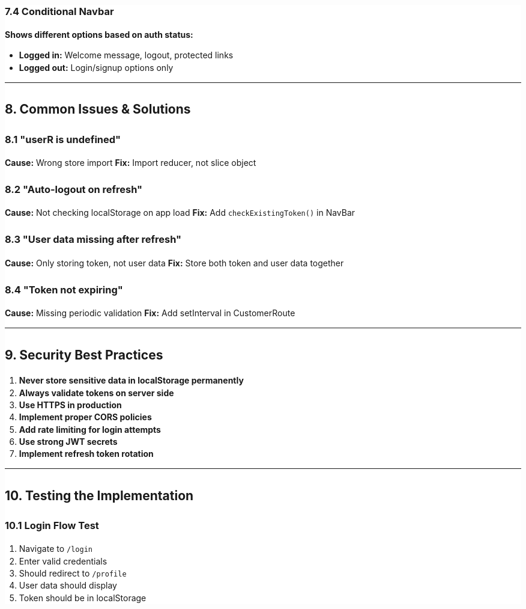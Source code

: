 ### 7.4 Conditional Navbar

**Shows different options based on auth status:**
- **Logged in:** Welcome message, logout, protected links
- **Logged out:** Login/signup options only

---

## 8. Common Issues & Solutions

### 8.1 "userR is undefined"
**Cause:** Wrong store import
**Fix:** Import reducer, not slice object

### 8.2 "Auto-logout on refresh"
**Cause:** Not checking localStorage on app load
**Fix:** Add `checkExistingToken()` in NavBar

### 8.3 "User data missing after refresh"
**Cause:** Only storing token, not user data
**Fix:** Store both token and user data together

### 8.4 "Token not expiring"
**Cause:** Missing periodic validation
**Fix:** Add setInterval in CustomerRoute

---

## 9. Security Best Practices

1. **Never store sensitive data in localStorage permanently**
2. **Always validate tokens on server side**
3. **Use HTTPS in production**
4. **Implement proper CORS policies**
5. **Add rate limiting for login attempts**
6. **Use strong JWT secrets**
7. **Implement refresh token rotation**

---

## 10. Testing the Implementation

### 10.1 Login Flow Test
1. Navigate to `/login`
2. Enter valid credentials
3. Should redirect to `/profile`
4. User data should display
5. Token should be in localStorage
